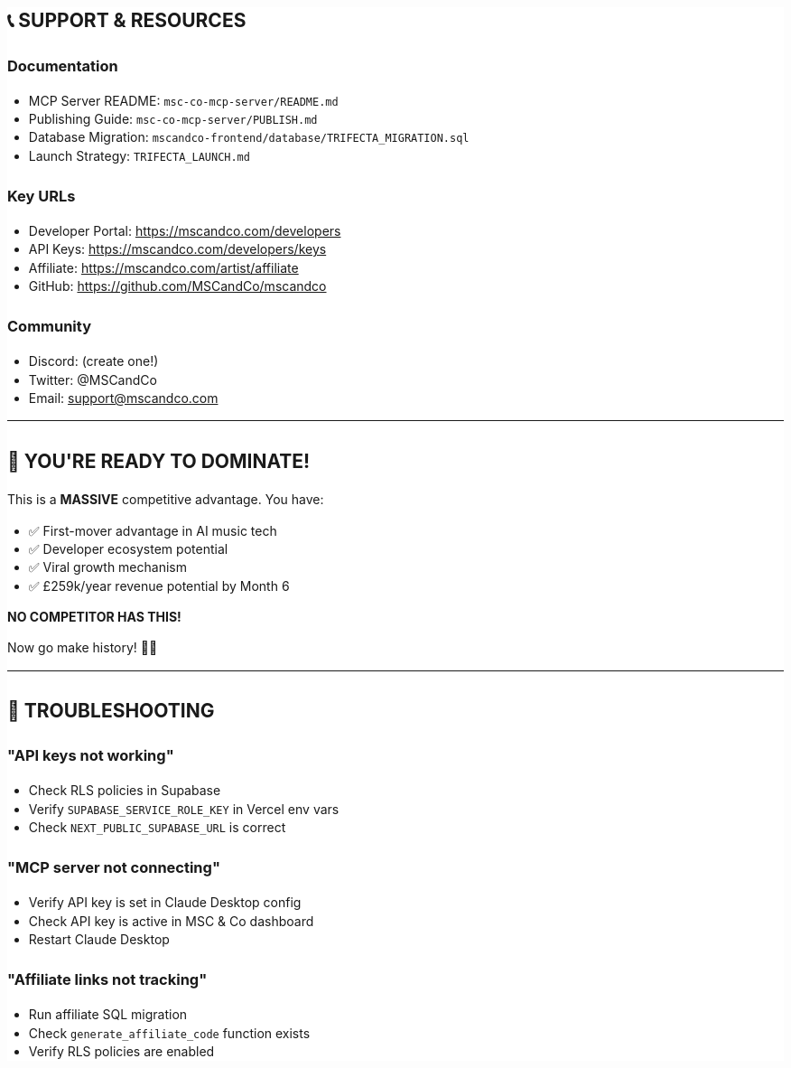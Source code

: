 ## 📞 SUPPORT & RESOURCES

### Documentation
- MCP Server README: `msc-co-mcp-server/README.md`
- Publishing Guide: `msc-co-mcp-server/PUBLISH.md`
- Database Migration: `mscandco-frontend/database/TRIFECTA_MIGRATION.sql`
- Launch Strategy: `TRIFECTA_LAUNCH.md`

### Key URLs
- Developer Portal: https://mscandco.com/developers
- API Keys: https://mscandco.com/developers/keys
- Affiliate: https://mscandco.com/artist/affiliate
- GitHub: https://github.com/MSCandCo/mscandco

### Community
- Discord: (create one!)
- Twitter: @MSCandCo
- Email: support@mscandco.com

---

## 🎉 YOU'RE READY TO DOMINATE!

This is a **MASSIVE** competitive advantage. You have:
- ✅ First-mover advantage in AI music tech
- ✅ Developer ecosystem potential
- ✅ Viral growth mechanism
- ✅ £259k/year revenue potential by Month 6

**NO COMPETITOR HAS THIS!**

Now go make history! 🚀🎵

---

## 🐛 TROUBLESHOOTING

### "API keys not working"
- Check RLS policies in Supabase
- Verify `SUPABASE_SERVICE_ROLE_KEY` in Vercel env vars
- Check `NEXT_PUBLIC_SUPABASE_URL` is correct

### "MCP server not connecting"
- Verify API key is set in Claude Desktop config
- Check API key is active in MSC & Co dashboard
- Restart Claude Desktop

### "Affiliate links not tracking"
- Run affiliate SQL migration
- Check `generate_affiliate_code` function exists
- Verify RLS policies are enabled
